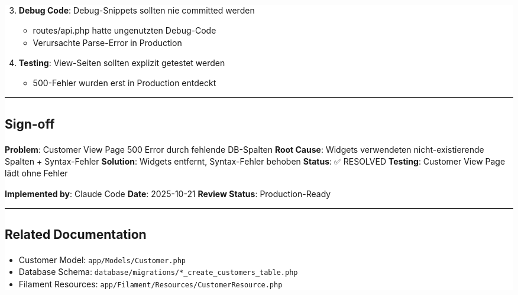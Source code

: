 3. **Debug Code**: Debug-Snippets sollten nie committed werden
   - routes/api.php hatte ungenutzten Debug-Code
   - Verursachte Parse-Error in Production

4. **Testing**: View-Seiten sollten explizit getestet werden
   - 500-Fehler wurden erst in Production entdeckt

---

## Sign-off

**Problem**: Customer View Page 500 Error durch fehlende DB-Spalten
**Root Cause**: Widgets verwendeten nicht-existierende Spalten + Syntax-Fehler
**Solution**: Widgets entfernt, Syntax-Fehler behoben
**Status**: ✅ RESOLVED
**Testing**: Customer View Page lädt ohne Fehler

**Implemented by**: Claude Code
**Date**: 2025-10-21
**Review Status**: Production-Ready

---

## Related Documentation
- Customer Model: `app/Models/Customer.php`
- Database Schema: `database/migrations/*_create_customers_table.php`
- Filament Resources: `app/Filament/Resources/CustomerResource.php`
